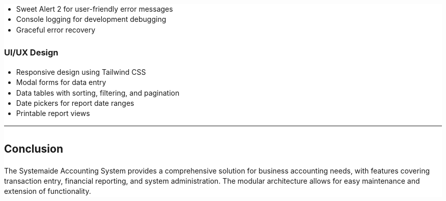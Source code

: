 - Sweet Alert 2 for user-friendly error messages
- Console logging for development debugging
- Graceful error recovery

### UI/UX Design

- Responsive design using Tailwind CSS
- Modal forms for data entry
- Data tables with sorting, filtering, and pagination
- Date pickers for report date ranges
- Printable report views

---

## Conclusion

The Systemaide Accounting System provides a comprehensive solution for business accounting needs, with features covering transaction entry, financial reporting, and system administration. The modular architecture allows for easy maintenance and extension of functionality.
